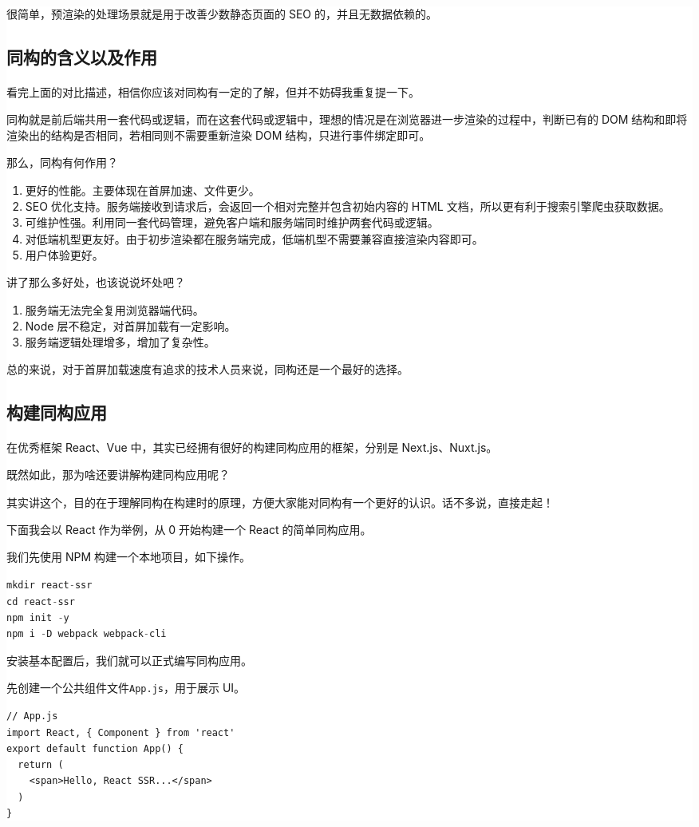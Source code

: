 很简单，预渲染的处理场景就是用于改善少数静态页面的 SEO 的，并且无数据依赖的。



## 同构的含义以及作用

看完上面的对比描述，相信你应该对同构有一定的了解，但并不妨碍我重复提一下。

同构就是前后端共用一套代码或逻辑，而在这套代码或逻辑中，理想的情况是在浏览器进一步渲染的过程中，判断已有的 DOM 结构和即将渲染出的结构是否相同，若相同则不需要重新渲染 DOM 结构，只进行事件绑定即可。

那么，同构有何作用？

1. 更好的性能。主要体现在首屏加速、文件更少。
2. SEO 优化支持。服务端接收到请求后，会返回一个相对完整并包含初始内容的 HTML 文档，所以更有利于搜索引擎爬虫获取数据。
3. 可维护性强。利用同一套代码管理，避免客户端和服务端同时维护两套代码或逻辑。
4. 对低端机型更友好。由于初步渲染都在服务端完成，低端机型不需要兼容直接渲染内容即可。
5. 用户体验更好。

讲了那么多好处，也该说说坏处吧？

1. 服务端无法完全复用浏览器端代码。
2. Node 层不稳定，对首屏加载有一定影响。
3. 服务端逻辑处理增多，增加了复杂性。

总的来说，对于首屏加载速度有追求的技术人员来说，同构还是一个最好的选择。



## 构建同构应用

在优秀框架 React、Vue 中，其实已经拥有很好的构建同构应用的框架，分别是 Next.js、Nuxt.js。

既然如此，那为啥还要讲解构建同构应用呢？

其实讲这个，目的在于理解同构在构建时的原理，方便大家能对同构有一个更好的认识。话不多说，直接走起！

下面我会以 React 作为举例，从 0 开始构建一个 React 的简单同构应用。

我们先使用 NPM 构建一个本地项目，如下操作。

```javascript
mkdir react-ssr
cd react-ssr
npm init -y
npm i -D webpack webpack-cli
```

安装基本配置后，我们就可以正式编写同构应用。

先创建一个公共组件文件`App.js`，用于展示 UI。

```react
// App.js
import React, { Component } from 'react'
export default function App() {
  return (
  	<span>Hello, React SSR...</span>
  )
}
```
